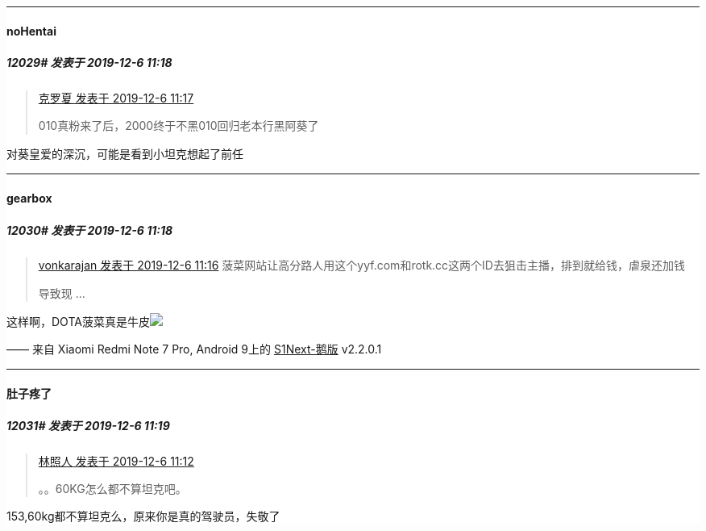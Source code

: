 





-----

####  noHentai  
##### 12029#       发表于 2019-12-6 11:18



<blockquote><a href="httphttps://bbs.saraba1st.com/2b/forum.php?mod=redirect&amp;goto=findpost&amp;pid=45746691&amp;ptid=1857164" target="_blank">克罗夏 发表于 2019-12-6 11:17</a>

010真粉来了后，2000终于不黑010回归老本行黑阿葵了</blockquote>
对葵皇爱的深沉，可能是看到小坦克想起了前任







-----

####  gearbox  
##### 12030#       发表于 2019-12-6 11:18



<blockquote><a href="httphttps://bbs.saraba1st.com/2b/forum.php?mod=redirect&amp;goto=findpost&amp;pid=45746662&amp;ptid=1857164" target="_blank">vonkarajan 发表于 2019-12-6 11:16</a>
菠菜网站让高分路人用这个yyf.com和rotk.cc这两个ID去狙击主播，排到就给钱，虐泉还加钱


导致现 ...</blockquote>
这样啊，DOTA菠菜真是牛皮<img src="https://static.saraba1st.com/image/smiley/face2017/068.png" referrerpolicy="no-referrer">

—— 来自 Xiaomi Redmi Note 7 Pro, Android 9上的 [S1Next-鹅版](https://github.com/ykrank/S1-Next/releases) v2.2.0.1







-----

####  肚子疼了  
##### 12031#       发表于 2019-12-6 11:19



<blockquote><a href="httphttps://bbs.saraba1st.com/2b/forum.php?mod=redirect&amp;goto=findpost&amp;pid=45746584&amp;ptid=1857164" target="_blank">林照人 发表于 2019-12-6 11:12</a>

。。60KG怎么都不算坦克吧。</blockquote>
153,60kg都不算坦克么，原来你是真的驾驶员，失敬了





